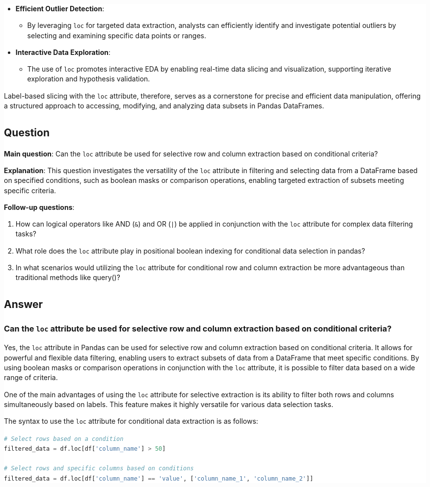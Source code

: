 - **Efficient Outlier Detection**:
  - By leveraging `loc` for targeted data extraction, analysts can efficiently identify and investigate potential outliers by selecting and examining specific data points or ranges.

- **Interactive Data Exploration**:
  - The use of `loc` promotes interactive EDA by enabling real-time data slicing and visualization, supporting iterative exploration and hypothesis validation.

Label-based slicing with the `loc` attribute, therefore, serves as a cornerstone for precise and efficient data manipulation, offering a structured approach to accessing, modifying, and analyzing data subsets in Pandas DataFrames.

## Question
**Main question**: Can the `loc` attribute be used for selective row and column extraction based on conditional criteria?

**Explanation**: This question investigates the versatility of the `loc` attribute in filtering and selecting data from a DataFrame based on specified conditions, such as boolean masks or comparison operations, enabling targeted extraction of subsets meeting specific criteria.

**Follow-up questions**:

1. How can logical operators like AND (`&`) and OR (`|`) be applied in conjunction with the `loc` attribute for complex data filtering tasks?

2. What role does the `loc` attribute play in positional boolean indexing for conditional data selection in pandas?

3. In what scenarios would utilizing the `loc` attribute for conditional row and column extraction be more advantageous than traditional methods like query()?





## Answer

### Can the `loc` attribute be used for selective row and column extraction based on conditional criteria?

Yes, the `loc` attribute in Pandas can be used for selective row and column extraction based on conditional criteria. It allows for powerful and flexible data filtering, enabling users to extract subsets of data from a DataFrame that meet specific conditions. By using boolean masks or comparison operations in conjunction with the `loc` attribute, it is possible to filter data based on a wide range of criteria.

One of the main advantages of using the `loc` attribute for selective extraction is its ability to filter both rows and columns simultaneously based on labels. This feature makes it highly versatile for various data selection tasks.

The syntax to use the `loc` attribute for conditional data extraction is as follows:
```python
# Select rows based on a condition
filtered_data = df.loc[df['column_name'] > 50]

# Select rows and specific columns based on conditions
filtered_data = df.loc[df['column_name'] == 'value', ['column_name_1', 'column_name_2']]
```
